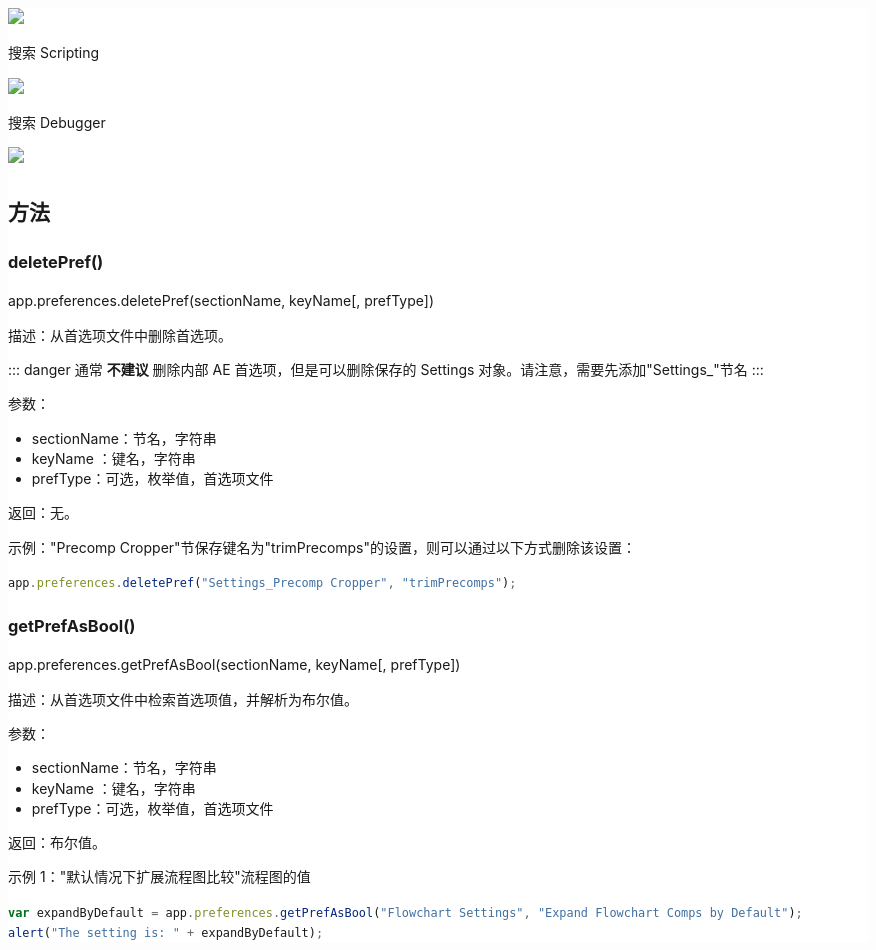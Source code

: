 ![](https://cdn.yuelili.com/20210930125514.png)

搜索 Scripting

![](https://cdn.yuelili.com/20210930125344.png)

搜索 Debugger

![](https://cdn.yuelili.com/20210930125449.png)

## 方法

### deletePref()

app.preferences.deletePref(sectionName, keyName[, prefType])

描述：从首选项文件中删除首选项。

::: danger
通常 **不建议** 删除内部 AE 首选项，但是可以删除保存的 Settings 对象。请注意，需要先添加"Settings\_"节名
:::

参数：

- sectionName：节名，字符串
- keyName ：键名，字符串
- prefType：可选，枚举值，首选项文件

返回：无。

示例："Precomp Cropper"节保存键名为"trimPrecomps"的设置，则可以通过以下方式删除该设置：

```javascript
app.preferences.deletePref("Settings_Precomp Cropper", "trimPrecomps");
```

### getPrefAsBool()

app.preferences.getPrefAsBool(sectionName, keyName[, prefType])

描述：从首选项文件中检索首选项值，并解析为布尔值。

参数：

- sectionName：节名，字符串
- keyName ：键名，字符串
- prefType：可选，枚举值，首选项文件

返回：布尔值。

示例 1："默认情况下扩展流程图比较"流程图的值

```javascript
var expandByDefault = app.preferences.getPrefAsBool("Flowchart Settings", "Expand Flowchart Comps by Default");
alert("The setting is: " + expandByDefault);
```
